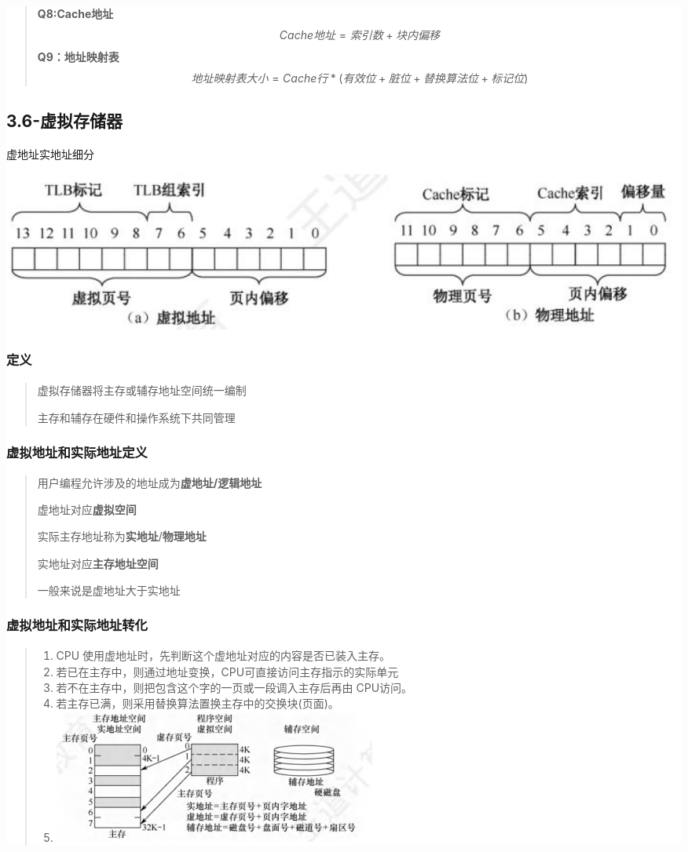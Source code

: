 >**Q8:Cache地址**
>$$
>Cache地址=索引数+块内偏移
>$$
>**Q9：地址映射表**
>$$
>地址映射表大小=Cache行*(有效位+脏位+替换算法位+标记位)
>$$
>

## 3.6-虚拟存储器

虚地址实地址细分

![](./../image/408%E7%9F%A5%E8%AF%86%E7%82%B9/%E8%AE%A1%E7%BB%84%E7%AC%AC%E4%B8%89%E7%AB%A0/%E8%99%9A%E5%9C%B0%E5%9D%80%E5%92%8C%E5%AE%9E%E5%9C%B0%E5%9D%80%E7%BB%86%E5%88%86.png)

### 定义

> 虚拟存储器将主存或辅存地址空间统一编制
>
> 主存和辅存在硬件和操作系统下共同管理

### 虚拟地址和实际地址定义

>用户编程允许涉及的地址成为**虚地址/逻辑地址**
>
>虚地址对应**虚拟空间**
>
>实际主存地址称为**实地址**/**物理地址**
>
>实地址对应**主存地址空间**
>
>一般来说是虚地址大于实地址

### 虚拟地址和实际地址转化

>1. CPU 使用虚地址时，先判断这个虚地址对应的内容是否已装入主存。
>2. 若已在主存中，则通过地址变换，CPU可直接访问主存指示的实际单元
>3. 若不在主存中，则把包含这个字的一页或一段调入主存后再由 CPU访问。
>4. 若主存已满，则采用替换算法置换主存中的交换块(页面)。
>5. ![](./../image/408%E7%9F%A5%E8%AF%86%E7%82%B9/%E8%AE%A1%E7%BB%84%E7%AC%AC%E4%B8%89%E7%AB%A0/%E8%99%9A%E5%AE%9E%E8%BD%AC%E5%8C%96.png)
